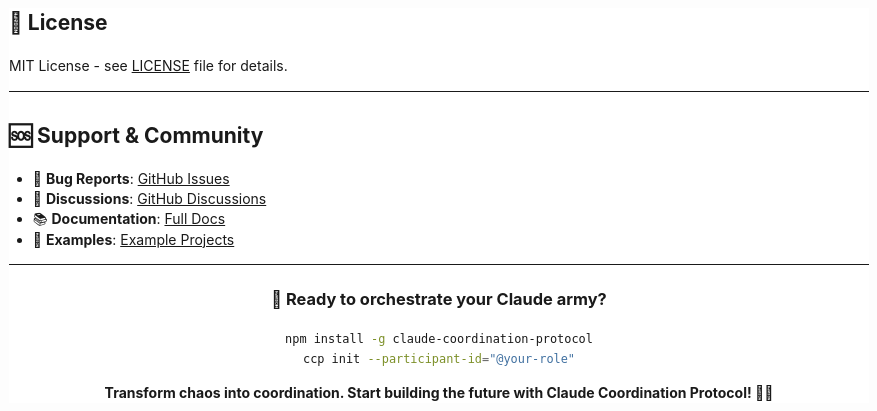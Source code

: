 
## 📄 **License**

MIT License - see [LICENSE](LICENSE) file for details.

---

## 🆘 **Support & Community**

- 🐛 **Bug Reports**: [GitHub Issues](https://github.com/beetoken/claude-coordination-protocol/issues)
- 💬 **Discussions**: [GitHub Discussions](https://github.com/beetoken/claude-coordination-protocol/discussions)
- 📚 **Documentation**: [Full Docs](https://github.com/beetoken/claude-coordination-protocol/docs)
- 🎯 **Examples**: [Example Projects](https://github.com/beetoken/claude-coordination-protocol/examples)

---

<div align="center">

### 🚀 **Ready to orchestrate your Claude army?**

```bash
npm install -g claude-coordination-protocol
ccp init --participant-id="@your-role"
```

**Transform chaos into coordination. Start building the future with Claude Coordination Protocol! 🤖✨**

</div>
